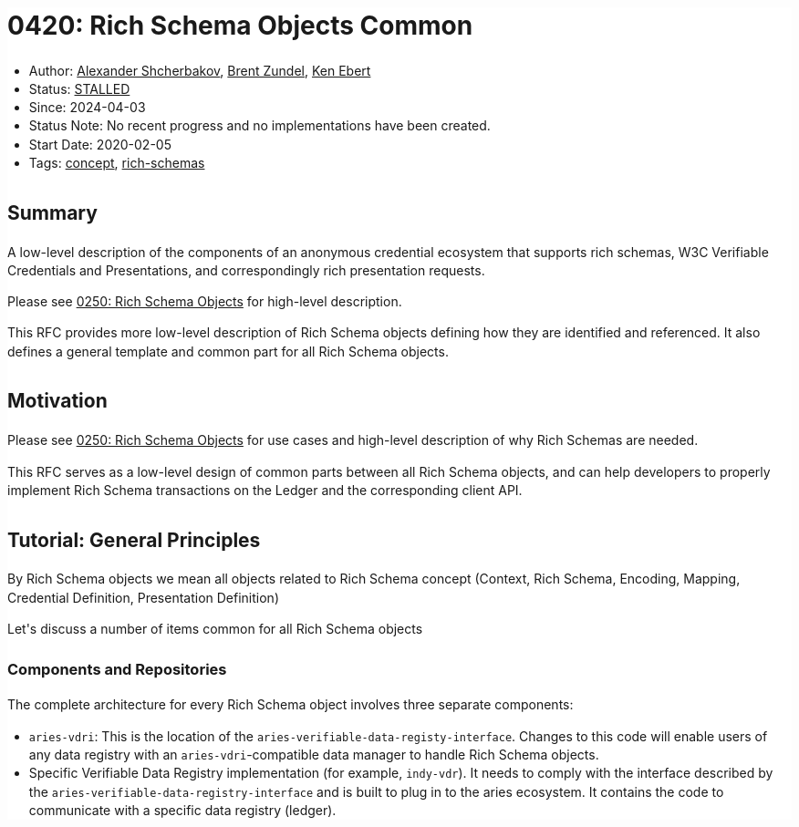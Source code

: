 # 0420: Rich Schema Objects Common
- Author: [Alexander Shcherbakov](mailto:alexander.shcherbakov@evernym.com), [Brent Zundel](mailto:brent.zundel@evernym.com), [Ken Ebert](mailto:ken@sovrin.org) 
- Status: [STALLED](/README.md#stalled)
- Since: 2024-04-03
- Status Note: No recent progress and no implementations have been created.
- Start Date: 2020-02-05
- Tags: [concept](/tags.md#concept), [rich-schemas](/tags.md#rich-schemas)


## Summary

A low-level description of the components of an anonymous credential ecosystem that supports rich schemas,
W3C Verifiable Credentials and Presentations, and correspondingly rich presentation requests. 

Please see [0250: Rich Schema Objects](https://github.com/hyperledger/aries-rfcs/tree/main/concepts/0250-rich-schemas) 
for high-level description.

This RFC provides more low-level description of Rich Schema objects defining how they are identified and referenced.
It also defines a general template and common part for all Rich Schema objects. 

## Motivation

Please see [0250: Rich Schema Objects](https://github.com/hyperledger/aries-rfcs/tree/main/concepts/0250-rich-schemas)
for use cases and high-level description of why Rich Schemas are needed.

This RFC serves as a low-level design of common parts between all Rich Schema objects, and can help developers to 
properly implement Rich Schema transactions on the Ledger and the corresponding client API. 

## Tutorial: General Principles

By Rich Schema objects we mean all objects related to Rich Schema concept
(Context, Rich Schema, Encoding, Mapping, Credential Definition, Presentation Definition)

Let's discuss a number of items common for all Rich Schema objects

### Components and Repositories
The complete architecture for every Rich Schema object involves three separate
components:
- `aries-vdri`: This is the location of the `aries-verifiable-data-registy-interface`.
Changes to this code will enable users of any data registry with an
`aries-vdri`-compatible data manager to handle Rich Schema objects.
- Specific Verifiable Data Registry implementation (for example, `indy-vdr`).
It needs to comply with the interface described by the
`aries-verifiable-data-registry-interface` and is built to plug in to the aries
ecosystem. It contains the code to communicate with a specific data registry (ledger).
  